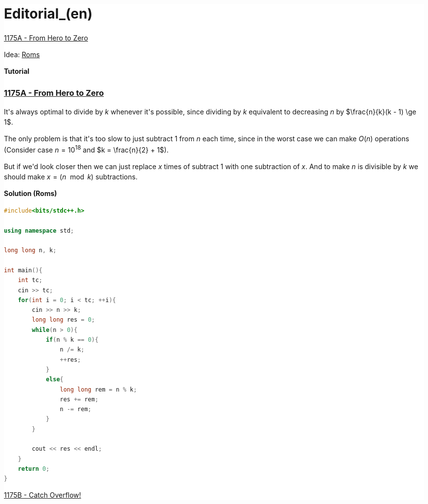 # Editorial_(en)

[1175A - From Hero to Zero](../problems/A._From_Hero_to_Zero.md "Educational Codeforces Round 66 (Rated for Div. 2)")

Idea: [Roms](https://codeforces.com/profile/Roms "Master Roms")

 **Tutorial**
### [1175A - From Hero to Zero](../problems/A._From_Hero_to_Zero.md "Educational Codeforces Round 66 (Rated for Div. 2)")

It's always optimal to divide by $k$ whenever it's possible, since dividing by $k$ equivalent to decreasing $n$ by $\frac{n}{k}(k - 1) \ge 1$.

The only problem is that it's too slow to just subtract $1$ from $n$ each time, since in the worst case we can make $O(n)$ operations (Consider case $n = 10^{18}$ and $k = \frac{n}{2} + 1$).

But if we'd look closer then we can just replace $x$ times of subtract $1$ with one subtraction of $x$. And to make $n$ is divisible by $k$ we should make $x = (n \mod{k})$ subtractions.

 **Solution (Roms)**
```cpp
#include<bits/stdc++.h>

using namespace std;

long long n, k;

int main(){
    int tc;
    cin >> tc;
    for(int i = 0; i < tc; ++i){
    	cin >> n >> k;
    	long long res = 0;
    	while(n > 0){
    	    if(n % k == 0){
    	        n /= k;
    	        ++res;
    	    }
    	    else{
    	        long long rem = n % k;
    	        res += rem;
    	        n -= rem;
    	    }
    	}
    	
    	cout << res << endl;
    }
	return 0;
}
```
[1175B - Catch Overflow!](../problems/B._Catch_Overflow!.md "Educational Codeforces Round 66 (Rated for Div. 2)")
